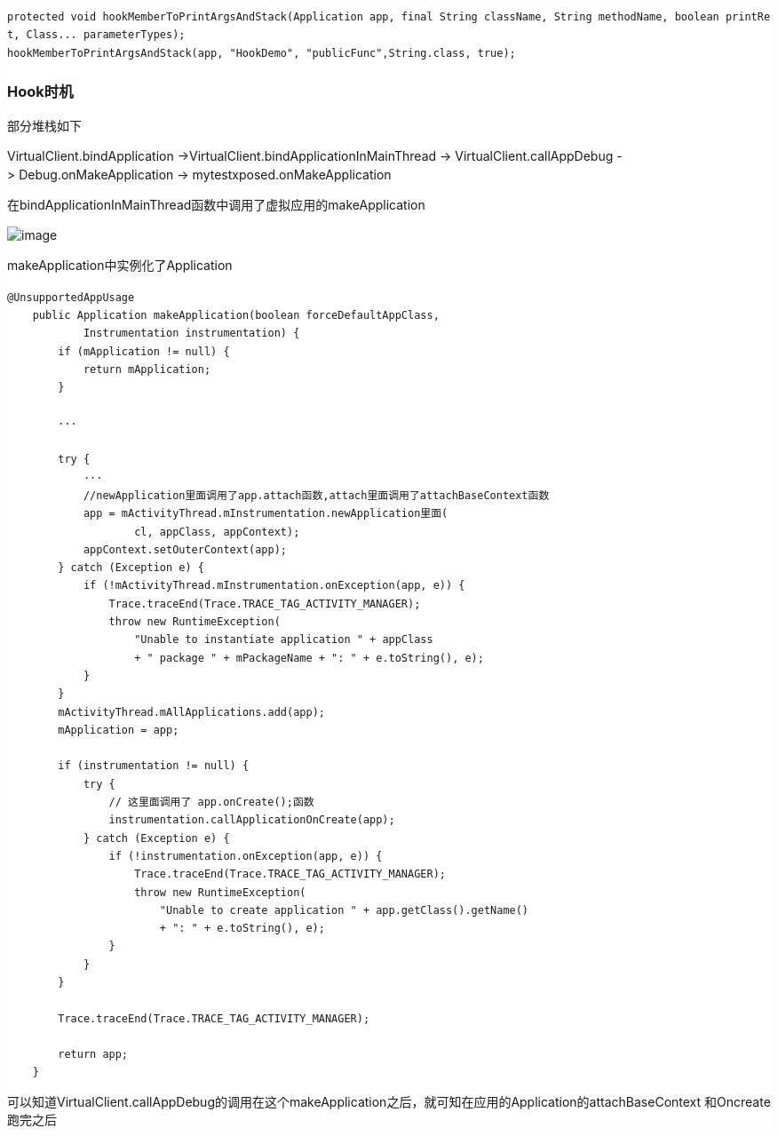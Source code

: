     protected void hookMemberToPrintArgsAndStack(Application app, final String className, String methodName, boolean printRet, Class... parameterTypes);
    hookMemberToPrintArgsAndStack(app, "HookDemo", "publicFunc",String.class, true);
    

### Hook时机

部分堆栈如下

VirtualClient.bindApplication ->VirtualClient.bindApplicationInMainThread -> VirtualClient.callAppDebug -> Debug.onMakeApplication -> mytestxposed.onMakeApplication

在bindApplicationInMainThread函数中调用了虚拟应用的makeApplication

![image](https://alidocs.oss-cn-zhangjiakou.aliyuncs.com/res/NybEnBPLwgD7OP13/img/9fd24b47-f3bf-417e-a606-df1d10b1eb69.png)

makeApplication中实例化了Application

    @UnsupportedAppUsage
        public Application makeApplication(boolean forceDefaultAppClass,
                Instrumentation instrumentation) {
            if (mApplication != null) {
                return mApplication;
            }
    
            ···
    
            try {
                ···
                //newApplication里面调用了app.attach函数,attach里面调用了attachBaseContext函数
                app = mActivityThread.mInstrumentation.newApplication里面(
                        cl, appClass, appContext);
                appContext.setOuterContext(app);
            } catch (Exception e) {
                if (!mActivityThread.mInstrumentation.onException(app, e)) {
                    Trace.traceEnd(Trace.TRACE_TAG_ACTIVITY_MANAGER);
                    throw new RuntimeException(
                        "Unable to instantiate application " + appClass
                        + " package " + mPackageName + ": " + e.toString(), e);
                }
            }
            mActivityThread.mAllApplications.add(app);
            mApplication = app;
    
            if (instrumentation != null) {
                try {
                    // 这里面调用了 app.onCreate();函数
                    instrumentation.callApplicationOnCreate(app);
                } catch (Exception e) {
                    if (!instrumentation.onException(app, e)) {
                        Trace.traceEnd(Trace.TRACE_TAG_ACTIVITY_MANAGER);
                        throw new RuntimeException(
                            "Unable to create application " + app.getClass().getName()
                            + ": " + e.toString(), e);
                    }
                }
            }
    
            Trace.traceEnd(Trace.TRACE_TAG_ACTIVITY_MANAGER);
    
            return app;
        }

可以知道VirtualClient.callAppDebug的调用在这个makeApplication之后，就可知在应用的Application的attachBaseContext 和Oncreate跑完之后